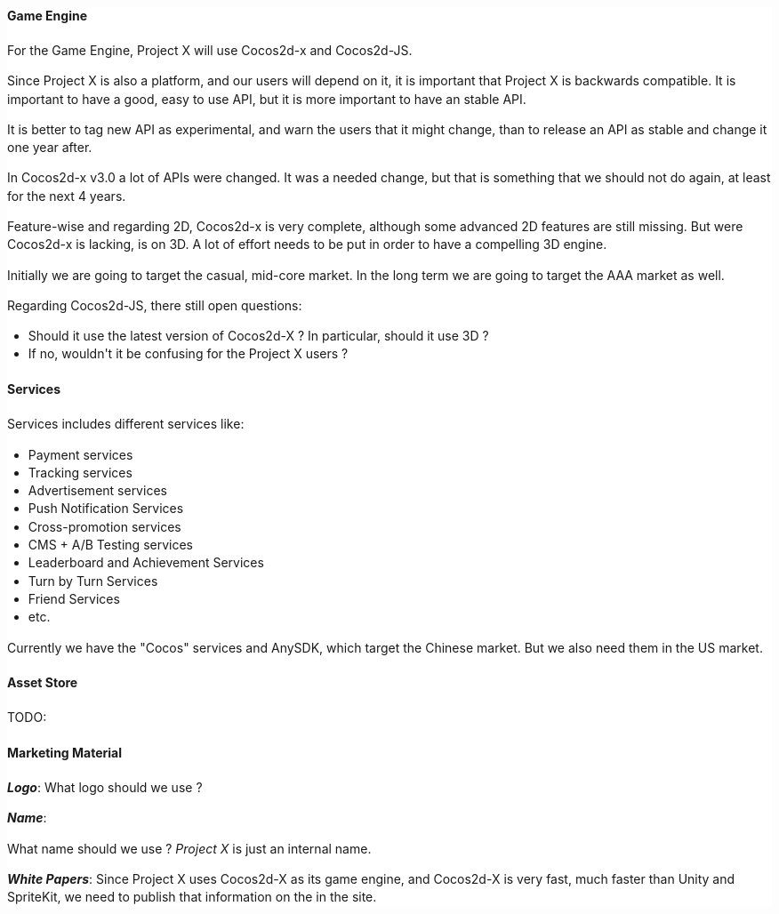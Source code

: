 #### Game Engine

For the Game Engine, Project X will use Cocos2d-x and Cocos2d-JS.

Since Project X is also a platform, and our users will depend on it, it is important that Project X is backwards compatible. It is important to have a good, easy to use API, but it is more important to have an stable API. 

It is better to tag new API as experimental, and warn the users that it might change, than to release an API as stable and change it one year after.

In Cocos2d-x v3.0 a lot of APIs were changed. It was a needed change, but that is something that we should not do again, at least for the next 4 years.

Feature-wise and regarding 2D, Cocos2d-x is very complete, although some advanced 2D features are still missing. But were Cocos2d-x is lacking, is on 3D. A lot of effort needs to be put in order to have a compelling 3D engine.

Initially we are going to target the casual, mid-core market. In the long term we are going to target the AAA market as well.

Regarding Cocos2d-JS, there still open questions:

* Should it use the latest version of Cocos2d-X ? In particular, should it use 3D ?
* If no, wouldn't it be confusing for the Project X users ?

#### Services

Services includes different services like:

* Payment services
* Tracking services
* Advertisement services
* Push Notification Services
* Cross-promotion services
* CMS + A/B Testing services
* Leaderboard and Achievement Services
* Turn by Turn Services
* Friend Services
* etc.

Currently we have the "Cocos" services and AnySDK, which target the Chinese market. But we also need them in the US market.

#### Asset Store

TODO: 

#### Marketing Material

___Logo___:
What logo should we use ?

___Name___:

What name should we use ? _Project X_ is just an internal name.

___White Papers___:
Since Project X uses Cocos2d-X as its game engine, and Cocos2d-X is very fast, much faster than Unity and SpriteKit, we need to publish that information on the in the site.
